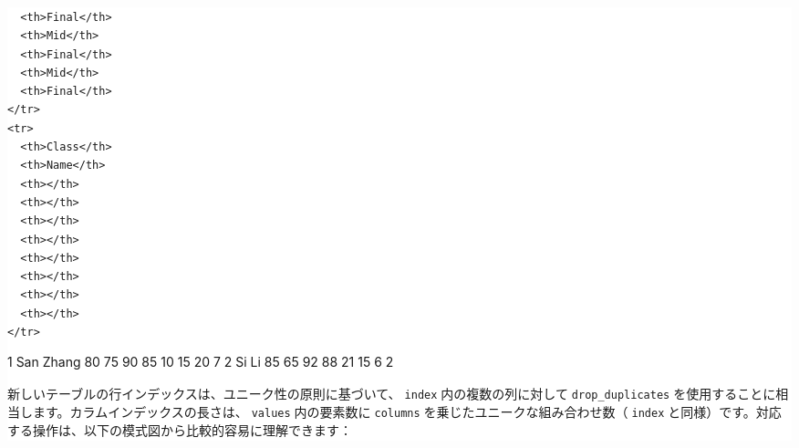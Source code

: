       <th>Final</th>
      <th>Mid</th>
      <th>Final</th>
      <th>Mid</th>
      <th>Final</th>
    </tr>
    <tr>
      <th>Class</th>
      <th>Name</th>
      <th></th>
      <th></th>
      <th></th>
      <th></th>
      <th></th>
      <th></th>
      <th></th>
      <th></th>
    </tr>
  </thead>
  <tbody>
    <tr>
      <th>1</th>
      <th>San Zhang</th>
      <td>80</td>
      <td>75</td>
      <td>90</td>
      <td>85</td>
      <td>10</td>
      <td>15</td>
      <td>20</td>
      <td>7</td>
    </tr>
    <tr>
      <th>2</th>
      <th>Si Li</th>
      <td>85</td>
      <td>65</td>
      <td>92</td>
      <td>88</td>
      <td>21</td>
      <td>15</td>
      <td>6</td>
      <td>2</td>
    </tr>
  </tbody>
</table>
</div>



新しいテーブルの行インデックスは、ユニーク性の原則に基づいて、 `index` 内の複数の列に対して `drop_duplicates` を使用することに相当します。カラムインデックスの長さは、 `values` 内の要素数に `columns` を乗じたユニークな組み合わせ数（ `index` と同様）です。対応する操作は、以下の模式図から比較的容易に理解できます：
